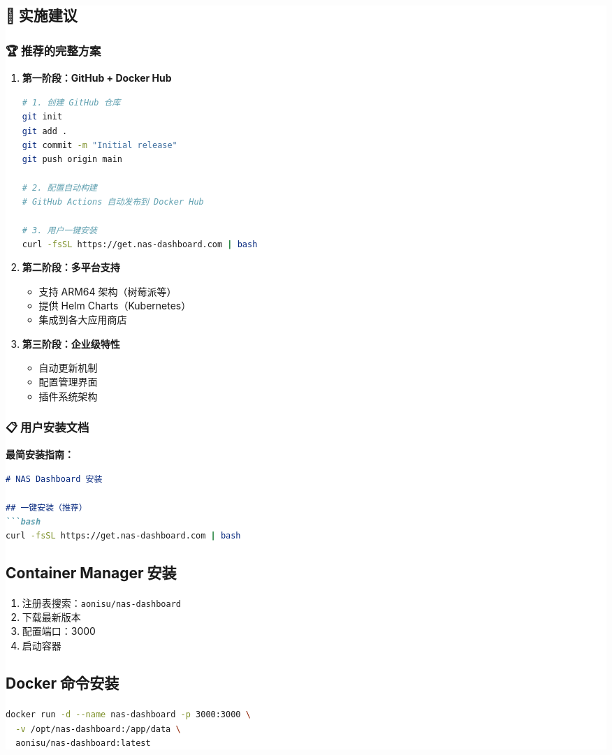 
## 🎉 实施建议

### 🏆 推荐的完整方案

1. **第一阶段：GitHub + Docker Hub**
   ```bash
   # 1. 创建 GitHub 仓库
   git init
   git add .
   git commit -m "Initial release"
   git push origin main
   
   # 2. 配置自动构建
   # GitHub Actions 自动发布到 Docker Hub
   
   # 3. 用户一键安装
   curl -fsSL https://get.nas-dashboard.com | bash
   ```

2. **第二阶段：多平台支持**
   - 支持 ARM64 架构（树莓派等）
   - 提供 Helm Charts（Kubernetes）
   - 集成到各大应用商店

3. **第三阶段：企业级特性**
   - 自动更新机制
   - 配置管理界面
   - 插件系统架构

### 📋 用户安装文档

**最简安装指南：**
```markdown
# NAS Dashboard 安装

## 一键安装（推荐）
```bash
curl -fsSL https://get.nas-dashboard.com | bash
```

## Container Manager 安装
1. 注册表搜索：`aonisu/nas-dashboard`
2. 下载最新版本
3. 配置端口：3000
4. 启动容器

## Docker 命令安装
```bash
docker run -d --name nas-dashboard -p 3000:3000 \
  -v /opt/nas-dashboard:/app/data \
  aonisu/nas-dashboard:latest
```
